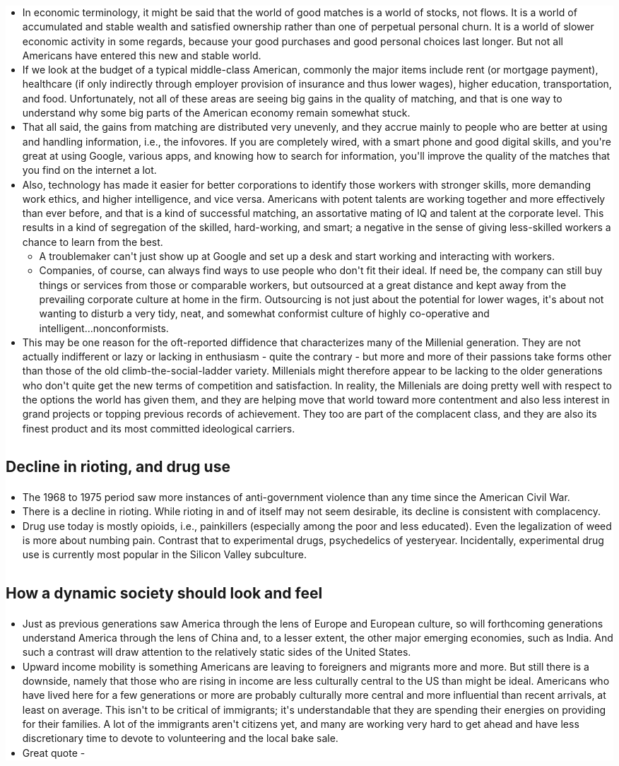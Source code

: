* In economic terminology, it might be said that the world of good matches is a world of stocks, not flows. It is a world of accumulated and stable wealth and satisfied ownership rather than one of perpetual personal churn. It is a world of slower economic activity in some regards, because your good purchases and good personal choices last longer. But not all Americans have entered this new and stable world.
* If we look at the budget of a typical middle-class American, commonly the major items include rent (or mortgage payment), healthcare (if only indirectly through employer provision of insurance and thus lower wages), higher education, transportation, and food. Unfortunately, not all of these areas are seeing big gains in the quality of matching, and that is one way to understand why some big parts of the American economy remain somewhat stuck.
* That all said, the gains from matching are distributed very unevenly, and they accrue mainly to people who are better at using and handling information, i.e., the infovores. If you are completely wired, with a smart phone and good digital skills, and you're great at using Google, various apps, and knowing how to search for information, you'll improve the quality of the matches that you find on the internet a lot.
* Also, technology has made it easier for better corporations to identify those workers with stronger skills, more demanding work ethics, and higher intelligence, and vice versa. Americans with potent talents are working together and more effectively than ever before, and that is a kind of successful matching, an assortative mating of IQ and talent at the corporate level. This results in a kind of segregation of the skilled, hard-working, and smart; a negative in the sense of giving less-skilled workers a chance to learn from the best.
  - A troublemaker can't just show up at Google and set up a desk and start working and interacting with workers.
  - Companies, of course, can always find ways to use people who don't fit their ideal. If need be, the company can still buy things or services from those or comparable workers, but outsourced at a great distance and kept away from the prevailing corporate culture at home in the firm. Outsourcing is not just about the potential for lower wages, it's about not wanting to disturb a very tidy, neat, and somewhat conformist culture of highly co-operative and intelligent...nonconformists.
* This may be one reason for the oft-reported diffidence that characterizes many of the Millenial generation. They are not actually indifferent or lazy or lacking in enthusiasm - quite the contrary - but more and more of their passions take forms other than those of the old climb-the-social-ladder variety. Millenials might therefore appear to be lacking to the older generations who don't quite get the new terms of competition and satisfaction. In reality, the Millenials are doing pretty well with respect to the options the world has given them, and they are helping move that world toward more contentment and also less interest in grand projects or topping previous records of achievement. They too are part of the complacent class, and they are also its finest product and its most committed ideological carriers.

## Decline in rioting, and drug use
* The 1968 to 1975 period saw more instances of anti-government violence than any time since the American Civil War.
* There is a decline in rioting. While rioting in and of itself may not seem desirable, its decline is consistent with complacency.
* Drug use today is mostly opioids, i.e., painkillers (especially among the poor and less educated). Even the legalization of weed is more about numbing pain. Contrast that to experimental drugs, psychedelics of yesteryear. Incidentally, experimental drug use is currently most popular in the Silicon Valley subculture.

## How a dynamic society should look and feel
* Just as previous generations saw America through the lens of Europe and European culture, so will forthcoming generations understand America through the lens of China and, to a lesser extent, the other major emerging economies, such as India. And such a contrast will draw attention to the relatively static sides of the United States.
* Upward income mobility is something Americans are leaving to foreigners and migrants more and more. But still there is a downside, namely that those who are rising in income are less culturally central to the US than might be ideal. Americans who have lived here for a few generations or more are probably culturally more central and more influential than recent arrivals, at least on average. This isn't to be critical of immigrants; it's understandable that they are spending their energies on providing for their families. A lot of the immigrants aren't citizens yet, and many are working very hard to get ahead and have less discretionary time to devote to volunteering and the local bake sale.
* Great quote - 
